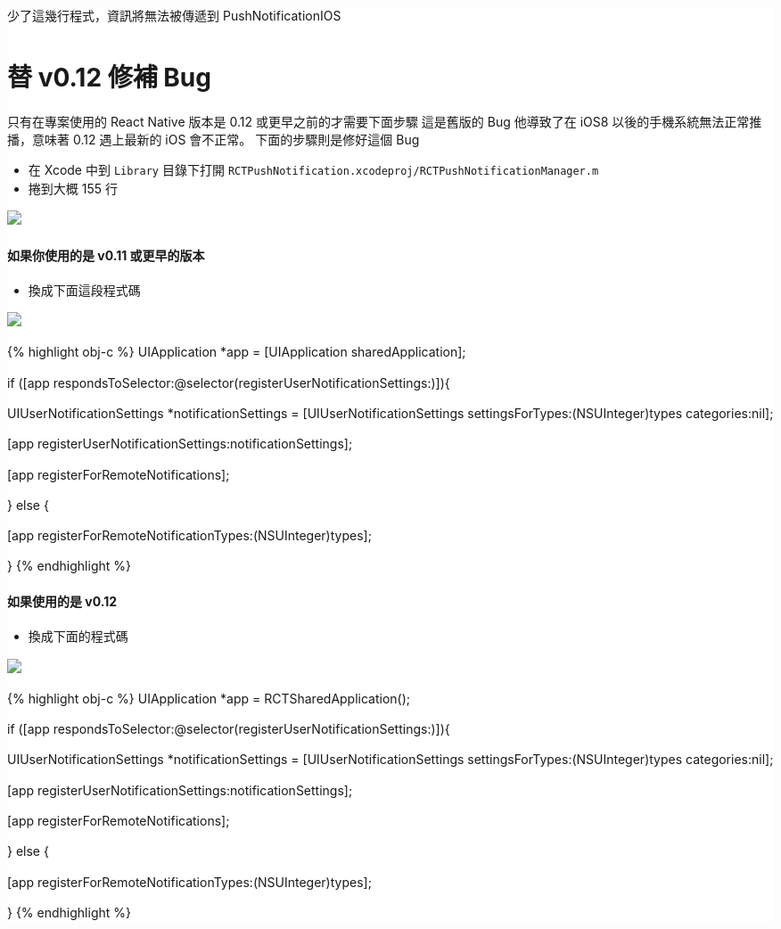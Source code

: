 少了這幾行程式，資訊將無法被傳遞到 PushNotificationIOS


# 替 v0.12 修補 Bug

只有在專案使用的 React Native 版本是 0.12 或更早之前的才需要下面步驟
這是舊版的 Bug 他導致了在 iOS8 以後的手機系統無法正常推播，意味著 0.12 遇上最新的 iOS 會不正常。
下面的步驟則是修好這個 Bug

* 在 Xcode 中到 `Library` 目錄下打開 `RCTPushNotification.xcodeproj/RCTPushNotificationManager.m`
* 捲到大概 155 行

![](https://cdn-images-1.medium.com/max/800/1*tcy_3mb08T8GxwIh6lePSw.png)

#### 如果你使用的是 v0.11 或更早的版本

* 換成下面這段程式碼

![](https://cdn-images-1.medium.com/max/800/1*xLkvLxURShSpK8ftn6fW0w.png)

{% highlight obj-c %}
UIApplication *app = [UIApplication sharedApplication];

if ([app respondsToSelector:@selector(registerUserNotificationSettings:)]){

UIUserNotificationSettings *notificationSettings = [UIUserNotificationSettings settingsForTypes:(NSUInteger)types categories:nil];

[app registerUserNotificationSettings:notificationSettings];

[app registerForRemoteNotifications];

} else {

[app registerForRemoteNotificationTypes:(NSUInteger)types];

}
{% endhighlight %}

#### 如果使用的是 v0.12

* 換成下面的程式碼

![](https://cdn-images-1.medium.com/max/800/1*IzJgkooEepq6mJhVPH8ogg.png)

{% highlight obj-c %}
UIApplication *app = RCTSharedApplication();

if ([app respondsToSelector:@selector(registerUserNotificationSettings:)]){

UIUserNotificationSettings *notificationSettings = [UIUserNotificationSettings settingsForTypes:(NSUInteger)types categories:nil];

[app registerUserNotificationSettings:notificationSettings];

[app registerForRemoteNotifications];

} else {

[app registerForRemoteNotificationTypes:(NSUInteger)types];

}
{% endhighlight %}
